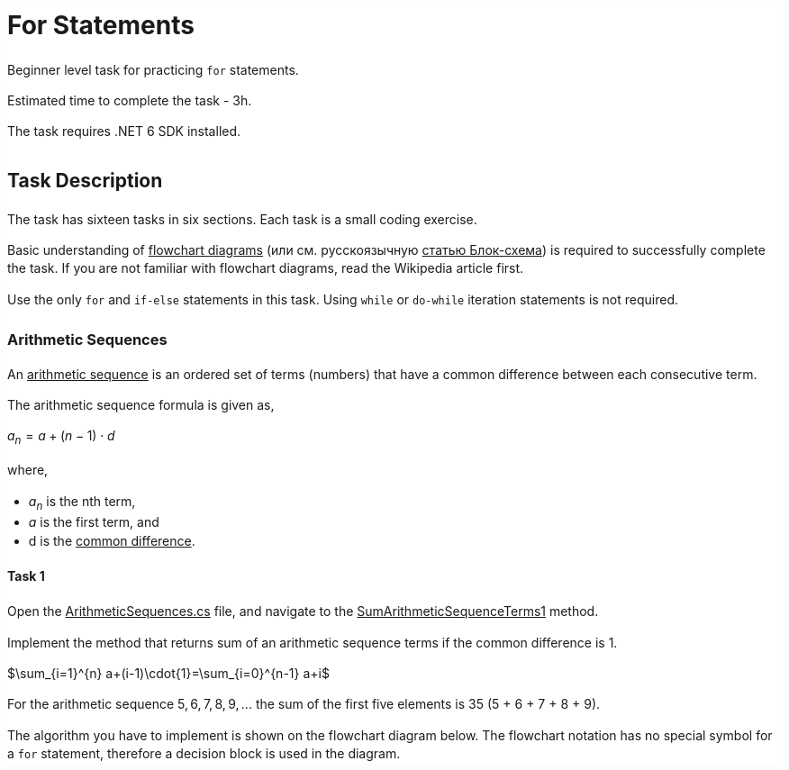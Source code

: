 # For Statements

Beginner level task for practicing `for` statements.

Estimated time to complete the task - 3h.

The task requires .NET 6 SDK installed.


## Task Description

The task has sixteen tasks in six sections. Each task is a small coding exercise.

Basic understanding of [flowchart diagrams](https://en.wikipedia.org/wiki/Flowchart) (или см. русскоязычную [статью Блок-схема](https://ru.wikipedia.org/wiki/%D0%91%D0%BB%D0%BE%D0%BA-%D1%81%D1%85%D0%B5%D0%BC%D0%B0)) is required to successfully complete the task. If you are not familiar with flowchart diagrams, read the Wikipedia article first.

Use the only `for` and `if-else` statements in this task. Using `while` or `do-while` iteration statements is not required.


### Arithmetic Sequences

An [arithmetic sequence](https://www.google.com/search?q=arithmetic+sequence) is an ordered set of terms (numbers) that have a common difference between each consecutive term.

The arithmetic sequence formula is given as,

$`a_{n} = a+(n-1)\cdot{d}`$

where,
* $`a_{n}`$ is the nth term,
* $`a`$ is the first term, and
* d is the [common difference](https://www.google.com/search?q=arithmetic+sequence+common+difference).


#### Task 1

Open the [ArithmeticSequences.cs](ForStatements/ArithmeticSequences.cs) file, and navigate to the [SumArithmeticSequenceTerms1](ForStatements/ArithmeticSequences.cs#L5) method.

Implement the method that returns sum of an arithmetic sequence terms if the common difference is 1.

$`\sum_{i=1}^{n} a+(i-1)\cdot{1}=\sum_{i=0}^{n-1} a+i`$

For the arithmetic sequence $`{5, 6, 7, 8, 9, ...}`$ the sum of the first five elements is 35 (5 + 6 + 7 + 8 + 9).

The algorithm you have to implement is shown on the flowchart diagram below. The flowchart notation has no special symbol for a `for` statement, therefore a decision block is used in the diagram.
